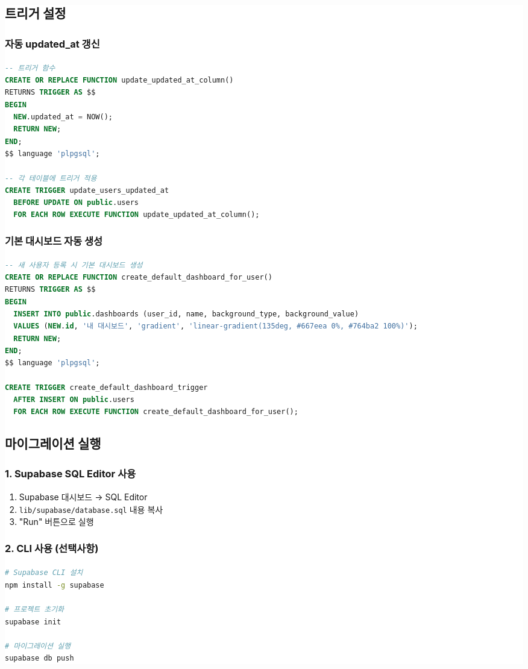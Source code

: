 ## 트리거 설정

### 자동 updated_at 갱신
```sql
-- 트리거 함수
CREATE OR REPLACE FUNCTION update_updated_at_column()
RETURNS TRIGGER AS $$
BEGIN
  NEW.updated_at = NOW();
  RETURN NEW;
END;
$$ language 'plpgsql';

-- 각 테이블에 트리거 적용
CREATE TRIGGER update_users_updated_at 
  BEFORE UPDATE ON public.users 
  FOR EACH ROW EXECUTE FUNCTION update_updated_at_column();
```

### 기본 대시보드 자동 생성
```sql
-- 새 사용자 등록 시 기본 대시보드 생성
CREATE OR REPLACE FUNCTION create_default_dashboard_for_user()
RETURNS TRIGGER AS $$
BEGIN
  INSERT INTO public.dashboards (user_id, name, background_type, background_value)
  VALUES (NEW.id, '내 대시보드', 'gradient', 'linear-gradient(135deg, #667eea 0%, #764ba2 100%)');
  RETURN NEW;
END;
$$ language 'plpgsql';

CREATE TRIGGER create_default_dashboard_trigger
  AFTER INSERT ON public.users
  FOR EACH ROW EXECUTE FUNCTION create_default_dashboard_for_user();
```

## 마이그레이션 실행

### 1. Supabase SQL Editor 사용
1. Supabase 대시보드 → SQL Editor
2. `lib/supabase/database.sql` 내용 복사
3. "Run" 버튼으로 실행

### 2. CLI 사용 (선택사항)
```bash
# Supabase CLI 설치
npm install -g supabase

# 프로젝트 초기화
supabase init

# 마이그레이션 실행
supabase db push
```
